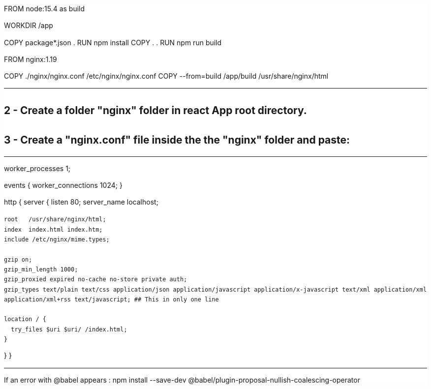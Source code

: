 
FROM node:15.4 as build

WORKDIR /app

COPY package\*.json .
RUN npm install
COPY . .
RUN npm run build

FROM nginx:1.19

COPY ./nginx/nginx.conf /etc/nginx/nginx.conf
COPY --from=build /app/build /usr/share/nginx/html

---

## 2 - Create a folder "nginx" folder in react App root directory.

## 3 - Create a "nginx.conf" file inside the the "nginx" folder and paste:

---

worker_processes 1;

events {
worker_connections 1024;
}

http {
server {
listen 80;
server_name localhost;

    root   /usr/share/nginx/html;
    index  index.html index.htm;
    include /etc/nginx/mime.types;

    gzip on;
    gzip_min_length 1000;
    gzip_proxied expired no-cache no-store private auth;
    gzip_types text/plain text/css application/json application/javascript application/x-javascript text/xml application/xml application/xml+rss text/javascript; ## This in only one line

    location / {
      try_files $uri $uri/ /index.html;
    }

}
}

---

If an error with @babel appears :
npm install --save-dev @babel/plugin-proposal-nullish-coalescing-operator
